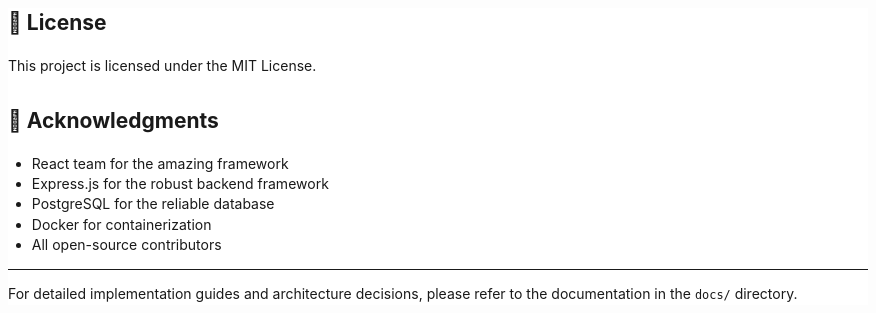 ## 📄 License

This project is licensed under the MIT License.

## 🙏 Acknowledgments

- React team for the amazing framework
- Express.js for the robust backend framework
- PostgreSQL for the reliable database
- Docker for containerization
- All open-source contributors

---

For detailed implementation guides and architecture decisions, please refer to the documentation in the `docs/` directory.